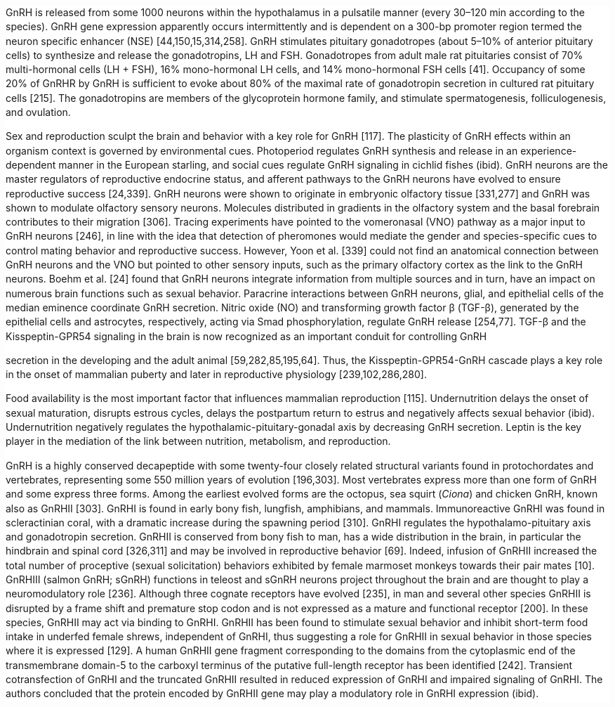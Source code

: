 GnRH is released from some 1000 neurons within the hypothalamus in a pulsatile manner (every 30–120 min according to the species). GnRH gene expression apparently occurs intermittently and is dependent on a 300-bp promoter region termed the neuron specific enhancer (NSE) [44,150,15,314,258]. GnRH stimulates pituitary gonadotropes (about 5–10% of anterior pituitary cells) to synthesize and release the gonadotropins, LH and FSH. Gonadotropes from adult male rat pituitaries consist of 70% multi-hormonal cells (LH + FSH), 16% mono-hormonal LH cells, and 14% mono-hormonal FSH cells [41]. Occupancy of some 20% of GnRHR by GnRH is sufficient to evoke about 80% of the maximal rate of gonadotropin secretion in cultured rat pituitary cells [215]. The gonadotropins are members of the glycoprotein hormone family, and stimulate spermatogenesis, folliculogenesis, and ovulation.

Sex and reproduction sculpt the brain and behavior with a key role for GnRH [117]. The plasticity of GnRH effects within an organism context is governed by environmental cues. Photoperiod regulates GnRH synthesis and release in an experience-dependent manner in the European starling, and social cues regulate GnRH signaling in cichlid fishes (ibid). GnRH neurons are the master regulators of reproductive endocrine status, and afferent pathways to the GnRH neurons have evolved to ensure reproductive success [24,339]. GnRH neurons were shown to originate in embryonic olfactory tissue [331,277] and GnRH was shown to modulate olfactory sensory neurons. Molecules distributed in gradients in the olfactory system and the basal forebrain contributes to their migration [306]. Tracing experiments have pointed to the vomeronasal (VNO) pathway as a major input to GnRH neurons [246], in line with the idea that detection of pheromones would mediate the gender and species-specific cues to control mating behavior and reproductive success. However, Yoon et al. [339] could not find an anatomical connection between GnRH neurons and the VNO but pointed to other sensory inputs, such as the primary olfactory cortex as the link to the GnRH neurons. Boehm et al. [24] found that GnRH neurons integrate information from multiple sources and in turn, have an impact on numerous brain functions such as sexual behavior. Paracrine interactions between GnRH neurons, glial, and epithelial cells of the median eminence coordinate GnRH secretion. Nitric oxide (NO) and transforming growth factor β (TGF-β), generated by the epithelial cells and astrocytes, respectively, acting via Smad phosphorylation, regulate GnRH release [254,77]. TGF-β and the Kisspeptin-GPR54 signaling in the brain is now recognized as an important conduit for controlling GnRH

secretion in the developing and the adult animal [59,282,85,195,64]. Thus, the Kisspeptin-GPR54-GnRH cascade plays a key role in the onset of mammalian puberty and later in reproductive physiology [239,102,286,280].

Food availability is the most important factor that influences mammalian reproduction [115]. Undernutrition delays the onset of sexual maturation, disrupts estrous cycles, delays the postpartum return to estrus and negatively affects sexual behavior (ibid). Undernutrition negatively regulates the hypothalamic-pituitary-gonadal axis by decreasing GnRH secretion. Leptin is the key player in the mediation of the link between nutrition, metabolism, and reproduction.

GnRH is a highly conserved decapeptide with some twenty-four closely related structural variants found in protochordates and vertebrates, representing some 550 million years of evolution [196,303]. Most vertebrates express more than one form of GnRH and some express three forms. Among the earliest evolved forms are the octopus, sea squirt (*Ciona*) and chicken GnRH, known also as GnRHII [303]. GnRHI is found in early bony fish, lungfish, amphibians, and mammals. Immunoreactive GnRHI was found in scleractinian coral, with a dramatic increase during the spawning period [310]. GnRHI regulates the hypothalamo-pituitary axis and gonadotropin secretion. GnRHII is conserved from bony fish to man, has a wide distribution in the brain, in particular the hindbrain and spinal cord [326,311] and may be involved in reproductive behavior [69]. Indeed, infusion of GnRHII increased the total number of proceptive (sexual solicitation) behaviors exhibited by female marmoset monkeys towards their pair mates [10]. GnRHIII (salmon GnRH; sGnRH) functions in teleost and sGnRH neurons project throughout the brain and are thought to play a neuromodulatory role [236]. Although three cognate receptors have evolved [235], in man and several other species GnRHII is disrupted by a frame shift and premature stop codon and is not expressed as a mature and functional receptor [200]. In these species, GnRHII may act via binding to GnRHI. GnRHII has been found to stimulate sexual behavior and inhibit short-term food intake in underfed female shrews, independent of GnRHI, thus suggesting a role for GnRHII in sexual behavior in those species where it is expressed [129]. A human GnRHII gene fragment corresponding to the domains from the cytoplasmic end of the transmembrane domain-5 to the carboxyl terminus of the putative full-length receptor has been identified [242]. Transient cotransfection of GnRHI and the truncated GnRHII resulted in reduced expression of GnRHI and impaired signaling of GnRHI. The authors concluded that the protein encoded by GnRHII gene may play a modulatory role in GnRHI expression (ibid).
